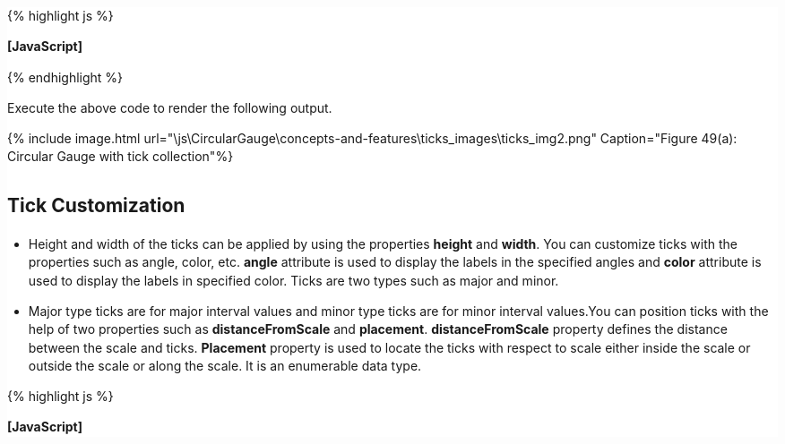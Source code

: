 

{% highlight js %}

**[JavaScript]**
<div id="CircularGauge1"></div>
<script type="text/javascript">
$(function () {

//For circular gauge rendering
$("#CircularGauge1").ejCircularGauge({
scales: [{
ticks:[{
value:30
}]
}]
})  }); </script>


{% endhighlight %}

Execute the above code to render the following output.

{% include image.html url="\js\CircularGauge\concepts-and-features\ticks_images\ticks_img2.png" Caption="Figure 49(a): Circular Gauge with tick collection"%}



## Tick Customization

* Height and width of the ticks can be applied by using the properties **height** and **width**. You can customize ticks with the properties such as angle, color, etc. **angle** attribute is used to display the labels in the specified angles and **color** attribute is used to display the labels in specified color. Ticks are two types such as major and minor.

* Major type ticks are for major interval values and minor type ticks are for minor interval values.You can position ticks with the help of two properties such as **distanceFromScale** and **placement**. **distanceFromScale** property defines the distance between the scale and ticks.  **Placement** property is used to locate the ticks with respect to scale either inside the scale or outside the scale or along the scale. It is an enumerable data type.



{% highlight js %}

**[JavaScript]**
<div id="CircularGauge1"></div>
<script type="text/javascript">
$(function () {

// For Circular Gauge rendering
$("#CircularGauge1"). ejCircularGauge ({
scales: [{
ticks: [
// For setting tick1
{ **type: "major",color:"Red" },**
// For setting tick2
**{**
// For setting tick type
**type:"minor",**
// For setting tick color
**color:"yellow",**
// For setting tick height
**height:8,**
// For setting tick placement
**placement: "near",**
// For setting tick distance from scale
**distanceFromScale:5**}]

}]
});